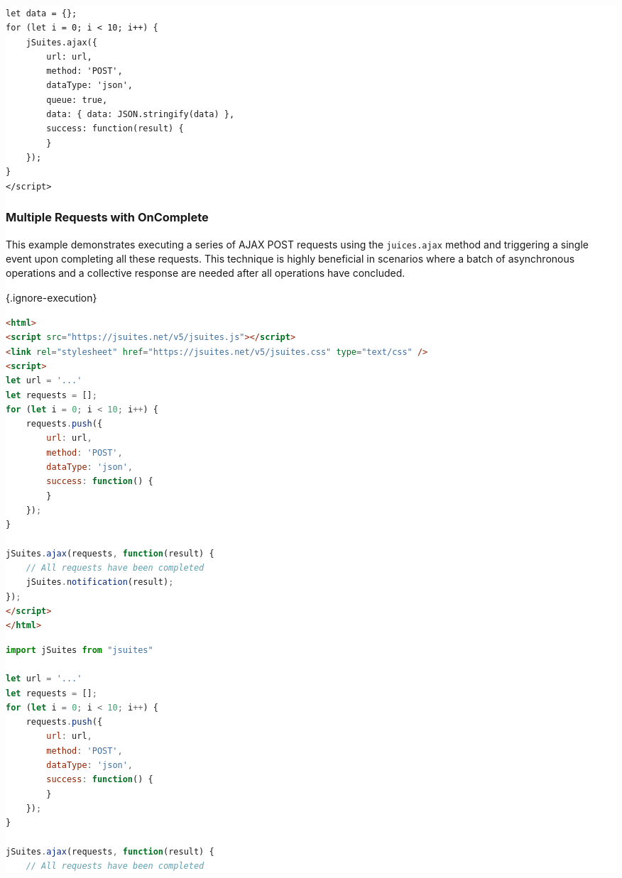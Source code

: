 ```vue
let data = {};
for (let i = 0; i < 10; i++) {
    jSuites.ajax({
        url: url,
        method: 'POST',
        dataType: 'json',
        queue: true,
        data: { data: JSON.stringify(data) },
        success: function(result) {
        }
    });
}
</script>
```


### Multiple Requests with OnComplete

This example demonstrates executing a series of AJAX POST requests using the `juices.ajax` method and triggering a single event upon completing all these requests. This technique is highly beneficial in scenarios where a batch of asynchronous operations and a collective response are needed after all operations have concluded.

{.ignore-execution}
```html
<html>
<script src="https://jsuites.net/v5/jsuites.js"></script>
<link rel="stylesheet" href="https://jsuites.net/v5/jsuites.css" type="text/css" />
<script>
let url = '...'
let requests = [];
for (let i = 0; i < 10; i++) {
    requests.push({
        url: url,
        method: 'POST',
        dataType: 'json',
        success: function() {
        }
    });
}

jSuites.ajax(requests, function(result) {
    // All requests have been completed
    jSuites.notification(result);
});
</script>
</html>
```
```jsx
import jSuites from "jsuites"

let url = '...'
let requests = [];
for (let i = 0; i < 10; i++) {
    requests.push({
        url: url,
        method: 'POST',
        dataType: 'json',
        success: function() {
        }
    });
}

jSuites.ajax(requests, function(result) {
    // All requests have been completed
```